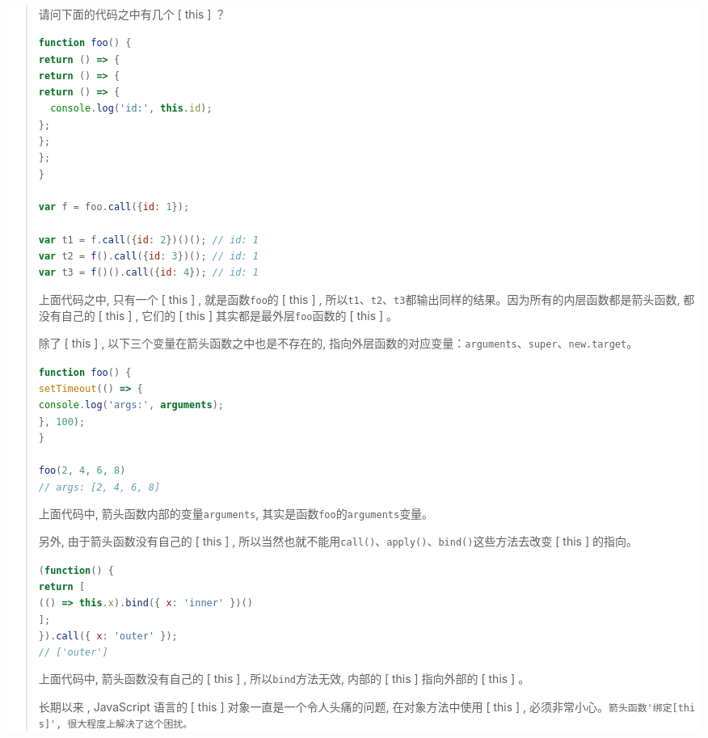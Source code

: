 >
>请问下面的代码之中有几个 [ this ] ？
>
>```javascript
>function foo() {
>return () => {
>return () => {
> return () => {
>   console.log('id:', this.id);
> };
>};
>};
>}
>
>var f = foo.call({id: 1});
>
>var t1 = f.call({id: 2})()(); // id: 1
>var t2 = f().call({id: 3})(); // id: 1
>var t3 = f()().call({id: 4}); // id: 1
>```
>
>上面代码之中, 只有一个 [ this ] , 就是函数`foo`的 [ this ] , 所以`t1`、`t2`、`t3`都输出同样的结果。因为所有的内层函数都是箭头函数, 都没有自己的 [ this ] , 它们的 [ this ] 其实都是最外层`foo`函数的 [ this ] 。
>
>除了 [ this ] , 以下三个变量在箭头函数之中也是不存在的, 指向外层函数的对应变量：`arguments`、`super`、`new.target`。
>
>```javascript
>function foo() {
>setTimeout(() => {
>console.log('args:', arguments);
>}, 100);
>}
>
>foo(2, 4, 6, 8)
>// args: [2, 4, 6, 8]
>```
>
>上面代码中, 箭头函数内部的变量`arguments`, 其实是函数`foo`的`arguments`变量。
>
>另外, 由于箭头函数没有自己的 [ this ] , 所以当然也就不能用`call()`、`apply()`、`bind()`这些方法去改变 [ this ] 的指向。
>
>```javascript
>(function() {
>return [
>(() => this.x).bind({ x: 'inner' })()
>];
>}).call({ x: 'outer' });
>// ['outer']
>```
>
>上面代码中, 箭头函数没有自己的 [ this ] , 所以`bind`方法无效, 内部的 [ this ] 指向外部的 [ this ] 。
>
>长期以来 , JavaScript 语言的 [ this ] 对象一直是一个令人头痛的问题, 在对象方法中使用 [ this ] , 必须非常小心。`箭头函数'绑定[this]', 很大程度上解决了这个困扰。`
